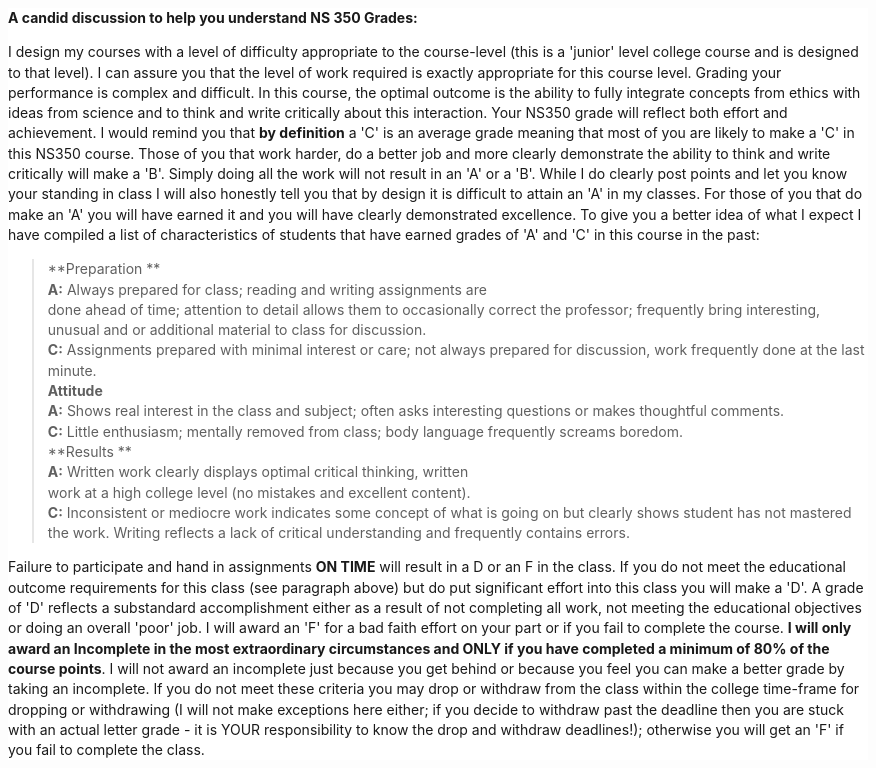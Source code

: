  **A candid discussion to help you understand NS 350 Grades:**

I design my courses with a level of difficulty appropriate to the course-level
(this is a 'junior' level college course and is designed to that level). I can
assure you that the level of work required is exactly appropriate for this
course level. Grading your performance is complex and difficult. In this
course, the optimal outcome is the ability to fully integrate concepts from
ethics with ideas from science and to think and write critically about this
interaction. Your NS350 grade will reflect both effort and achievement. I
would remind you that **by definition** a 'C' is an average grade meaning that
most of you are likely to make a 'C' in this NS350 course. Those of you that
work harder, do a better job and more clearly demonstrate the ability to think
and write critically will make a 'B'. Simply doing all the work will not
result in an 'A' or a 'B'. While I do clearly post points and let you know
your standing in class I will also honestly tell you that by design it is
difficult to attain an 'A' in my classes.   For those of you that do make an
'A' you will have earned it and you will have clearly demonstrated excellence.
To give you a better idea of what I expect I have compiled a list of
characteristics of students that have earned grades of 'A' and 'C' in this
course in the past:

> **Preparation **  
>  **A:** Always prepared for class; reading and writing assignments are  
>  done ahead of time; attention to detail allows them to occasionally correct
the professor; frequently bring interesting, unusual and or additional
material to class for discussion.  
>  **C:** Assignments prepared with minimal interest or care; not always
prepared for discussion, work frequently done at the last minute.  
>  **Attitude**  
>  **A:** Shows real interest in the class and subject; often asks interesting
questions or makes thoughtful comments.  
>  **C:** Little enthusiasm; mentally removed from class; body language
frequently screams boredom.  
>  **Results **  
>  **A:** Written work clearly displays optimal critical thinking, written  
>  work at a high college level (no mistakes and excellent content).  
>  **C:** Inconsistent or mediocre work indicates some concept of what is
going on but clearly shows student has not mastered the work. Writing reflects
a lack of critical understanding and frequently contains errors.

Failure to participate and hand in assignments **ON TIME** will result in a D
or an F in the class. If you do not meet the educational outcome requirements
for this class (see paragraph above) but do put significant effort into this
class you will make a 'D'. A grade of 'D' reflects a substandard
accomplishment either as a result of not completing all work, not meeting the
educational objectives or doing an overall 'poor' job. I will award an 'F' for
a bad faith effort on your part or if you fail to complete the course. **I
will only award an Incomplete in the most extraordinary circumstances and ONLY
if you have completed a minimum of 80% of the course points**. I will not
award an incomplete just because you get behind or because you feel you can
make a better grade by taking an incomplete.  If you do not meet these
criteria you may drop or withdraw from the class within the college time-frame
for dropping or withdrawing (I will not make exceptions here either; if you
decide to withdraw past the deadline then you are stuck with an actual letter
grade - it is YOUR responsibility to know the drop and withdraw deadlines!);
otherwise you will get an 'F' if you fail to complete the class.  
  